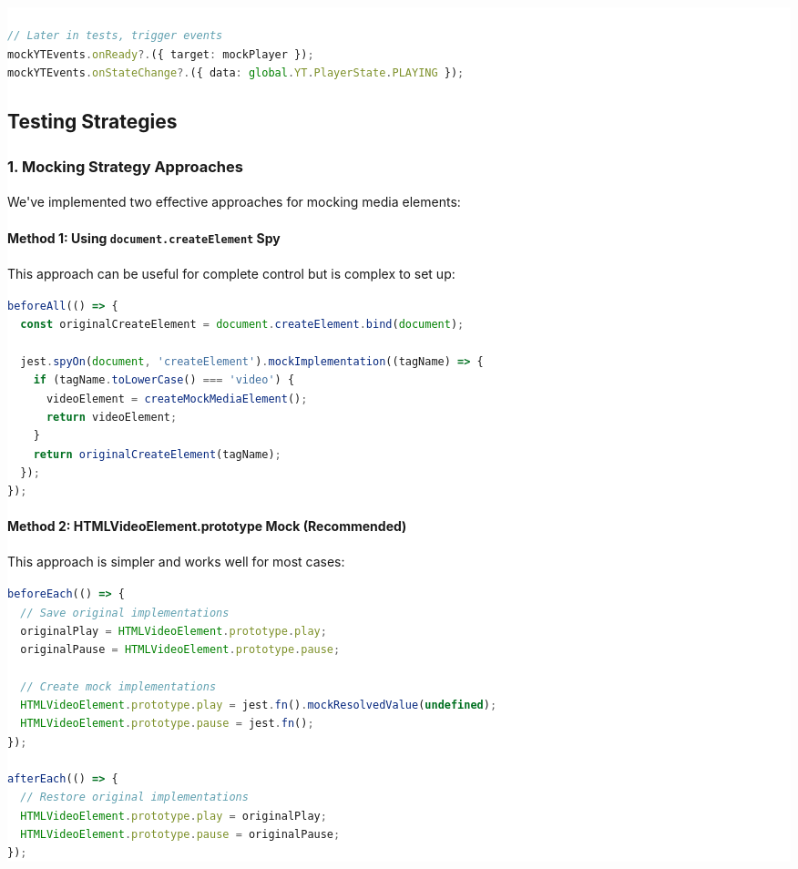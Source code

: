 ```typescript

// Later in tests, trigger events
mockYTEvents.onReady?.({ target: mockPlayer });
mockYTEvents.onStateChange?.({ data: global.YT.PlayerState.PLAYING });
```

## Testing Strategies

### 1. Mocking Strategy Approaches

We've implemented two effective approaches for mocking media elements:

#### Method 1: Using `document.createElement` Spy

This approach can be useful for complete control but is complex to set up:

```typescript
beforeAll(() => {
  const originalCreateElement = document.createElement.bind(document);
  
  jest.spyOn(document, 'createElement').mockImplementation((tagName) => {
    if (tagName.toLowerCase() === 'video') {
      videoElement = createMockMediaElement();
      return videoElement;
    }
    return originalCreateElement(tagName);
  });
});
```

#### Method 2: HTMLVideoElement.prototype Mock (Recommended)

This approach is simpler and works well for most cases:

```typescript
beforeEach(() => {
  // Save original implementations
  originalPlay = HTMLVideoElement.prototype.play;
  originalPause = HTMLVideoElement.prototype.pause;

  // Create mock implementations
  HTMLVideoElement.prototype.play = jest.fn().mockResolvedValue(undefined);
  HTMLVideoElement.prototype.pause = jest.fn();
});

afterEach(() => {
  // Restore original implementations
  HTMLVideoElement.prototype.play = originalPlay;
  HTMLVideoElement.prototype.pause = originalPause;
});
```
